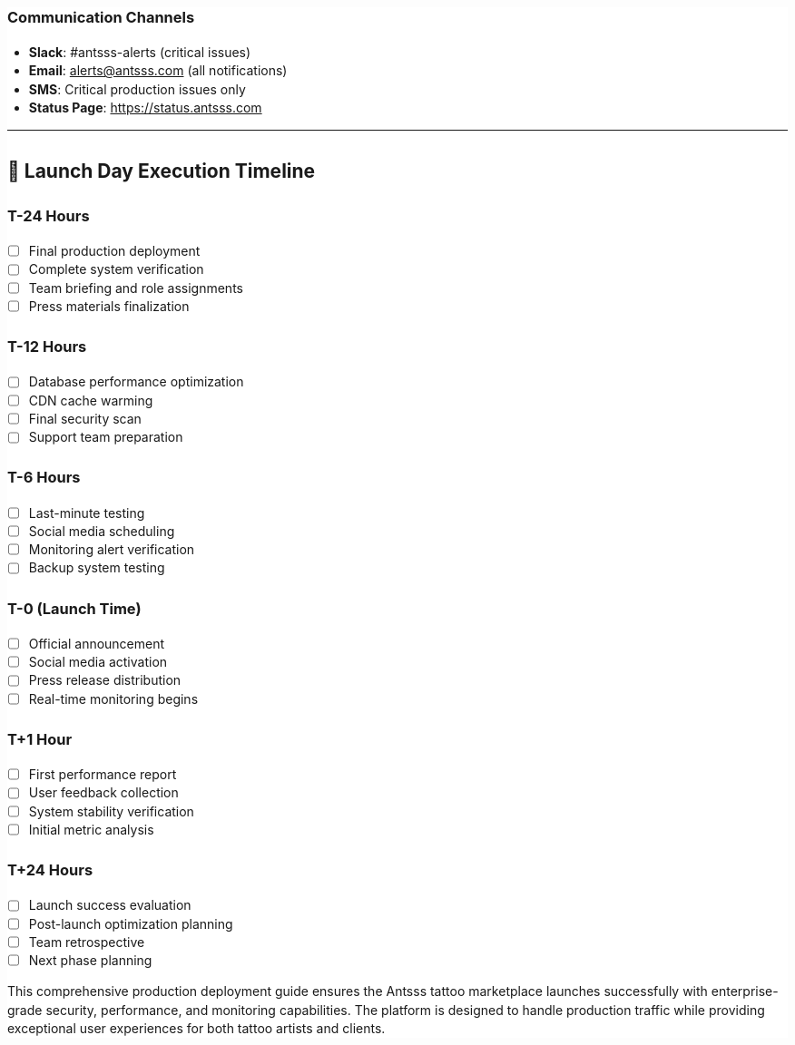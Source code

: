 ### Communication Channels
- **Slack**: #antsss-alerts (critical issues)
- **Email**: alerts@antsss.com (all notifications)
- **SMS**: Critical production issues only
- **Status Page**: https://status.antsss.com

---

## 🏁 Launch Day Execution Timeline

### T-24 Hours
- [ ] Final production deployment
- [ ] Complete system verification
- [ ] Team briefing and role assignments
- [ ] Press materials finalization

### T-12 Hours
- [ ] Database performance optimization
- [ ] CDN cache warming
- [ ] Final security scan
- [ ] Support team preparation

### T-6 Hours
- [ ] Last-minute testing
- [ ] Social media scheduling
- [ ] Monitoring alert verification
- [ ] Backup system testing

### T-0 (Launch Time)
- [ ] Official announcement
- [ ] Social media activation
- [ ] Press release distribution
- [ ] Real-time monitoring begins

### T+1 Hour
- [ ] First performance report
- [ ] User feedback collection
- [ ] System stability verification
- [ ] Initial metric analysis

### T+24 Hours
- [ ] Launch success evaluation
- [ ] Post-launch optimization planning
- [ ] Team retrospective
- [ ] Next phase planning

This comprehensive production deployment guide ensures the Antsss tattoo marketplace launches successfully with enterprise-grade security, performance, and monitoring capabilities. The platform is designed to handle production traffic while providing exceptional user experiences for both tattoo artists and clients.